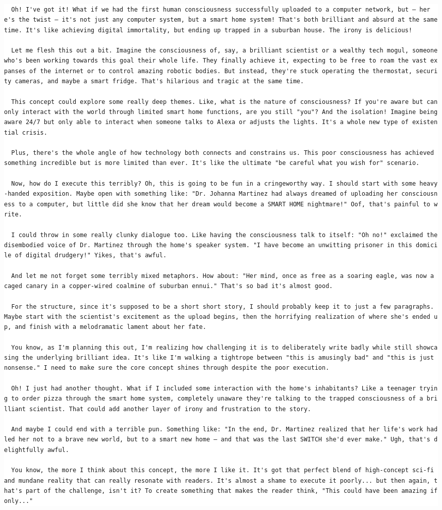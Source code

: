       Oh! I've got it! What if we had the first human consciousness successfully uploaded to a computer network, but – here's the twist – it's not just any computer system, but a smart home system! That's both brilliant and absurd at the same time. It's like achieving digital immortality, but ending up trapped in a suburban house. The irony is delicious!

      Let me flesh this out a bit. Imagine the consciousness of, say, a brilliant scientist or a wealthy tech mogul, someone who's been working towards this goal their whole life. They finally achieve it, expecting to be free to roam the vast expanses of the internet or to control amazing robotic bodies. But instead, they're stuck operating the thermostat, security cameras, and maybe a smart fridge. That's hilarious and tragic at the same time.

      This concept could explore some really deep themes. Like, what is the nature of consciousness? If you're aware but can only interact with the world through limited smart home functions, are you still "you"? And the isolation! Imagine being aware 24/7 but only able to interact when someone talks to Alexa or adjusts the lights. It's a whole new type of existential crisis.

      Plus, there's the whole angle of how technology both connects and constrains us. This poor consciousness has achieved something incredible but is more limited than ever. It's like the ultimate "be careful what you wish for" scenario.

      Now, how do I execute this terribly? Oh, this is going to be fun in a cringeworthy way. I should start with some heavy-handed exposition. Maybe open with something like: "Dr. Johanna Martinez had always dreamed of uploading her consciousness to a computer, but little did she know that her dream would become a SMART HOME nightmare!" Oof, that's painful to write.

      I could throw in some really clunky dialogue too. Like having the consciousness talk to itself: "Oh no!" exclaimed the disembodied voice of Dr. Martinez through the home's speaker system. "I have become an unwitting prisoner in this domicile of digital drudgery!" Yikes, that's awful.

      And let me not forget some terribly mixed metaphors. How about: "Her mind, once as free as a soaring eagle, was now a caged canary in a copper-wired coalmine of suburban ennui." That's so bad it's almost good.

      For the structure, since it's supposed to be a short short story, I should probably keep it to just a few paragraphs. Maybe start with the scientist's excitement as the upload begins, then the horrifying realization of where she's ended up, and finish with a melodramatic lament about her fate.

      You know, as I'm planning this out, I'm realizing how challenging it is to deliberately write badly while still showcasing the underlying brilliant idea. It's like I'm walking a tightrope between "this is amusingly bad" and "this is just nonsense." I need to make sure the core concept shines through despite the poor execution.

      Oh! I just had another thought. What if I included some interaction with the home's inhabitants? Like a teenager trying to order pizza through the smart home system, completely unaware they're talking to the trapped consciousness of a brilliant scientist. That could add another layer of irony and frustration to the story.

      And maybe I could end with a terrible pun. Something like: "In the end, Dr. Martinez realized that her life's work had led her not to a brave new world, but to a smart new home – and that was the last SWITCH she'd ever make." Ugh, that's delightfully awful.

      You know, the more I think about this concept, the more I like it. It's got that perfect blend of high-concept sci-fi and mundane reality that can really resonate with readers. It's almost a shame to execute it poorly... but then again, that's part of the challenge, isn't it? To create something that makes the reader think, "This could have been amazing if only..."
